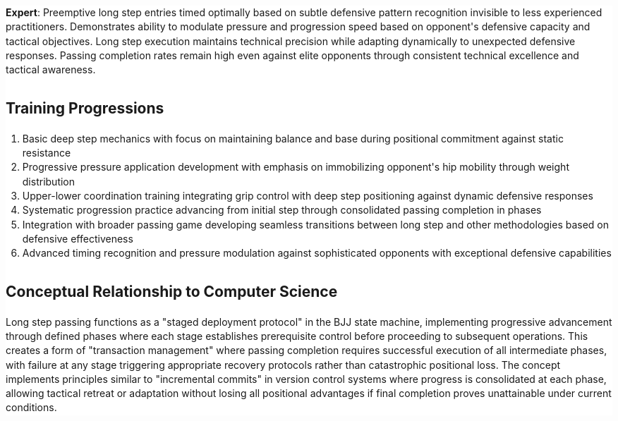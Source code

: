 **Expert**: Preemptive long step entries timed optimally based on subtle defensive pattern recognition invisible to less experienced practitioners. Demonstrates ability to modulate pressure and progression speed based on opponent's defensive capacity and tactical objectives. Long step execution maintains technical precision while adapting dynamically to unexpected defensive responses. Passing completion rates remain high even against elite opponents through consistent technical excellence and tactical awareness.

## Training Progressions

1. Basic deep step mechanics with focus on maintaining balance and base during positional commitment against static resistance
2. Progressive pressure application development with emphasis on immobilizing opponent's hip mobility through weight distribution
3. Upper-lower coordination training integrating grip control with deep step positioning against dynamic defensive responses
4. Systematic progression practice advancing from initial step through consolidated passing completion in phases
5. Integration with broader passing game developing seamless transitions between long step and other methodologies based on defensive effectiveness
6. Advanced timing recognition and pressure modulation against sophisticated opponents with exceptional defensive capabilities

## Conceptual Relationship to Computer Science

Long step passing functions as a "staged deployment protocol" in the BJJ state machine, implementing progressive advancement through defined phases where each stage establishes prerequisite control before proceeding to subsequent operations. This creates a form of "transaction management" where passing completion requires successful execution of all intermediate phases, with failure at any stage triggering appropriate recovery protocols rather than catastrophic positional loss. The concept implements principles similar to "incremental commits" in version control systems where progress is consolidated at each phase, allowing tactical retreat or adaptation without losing all positional advantages if final completion proves unattainable under current conditions.
